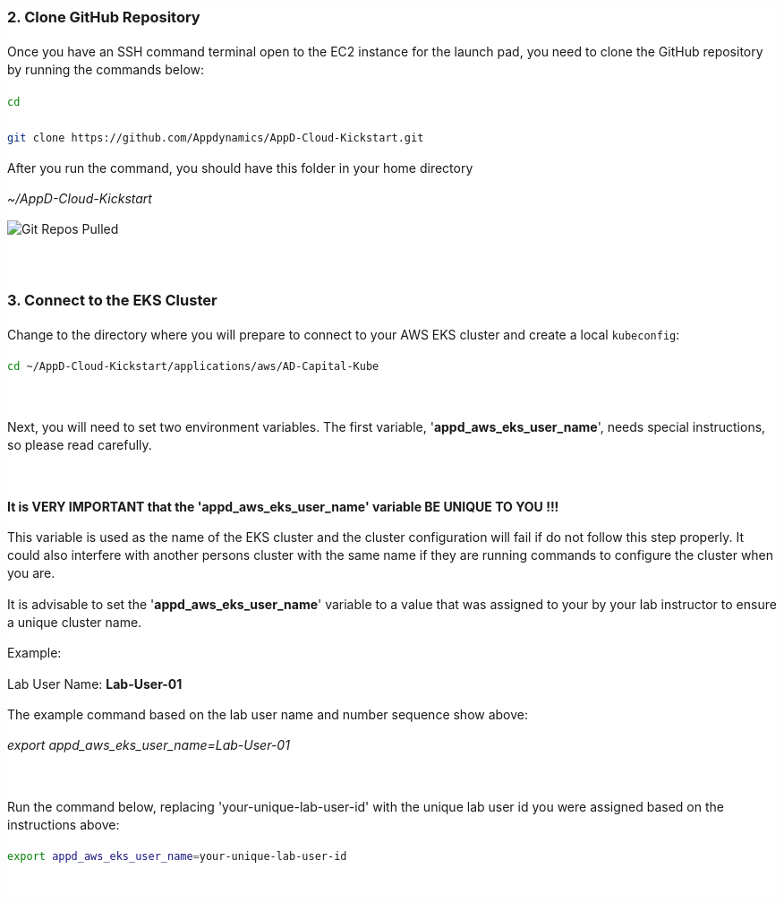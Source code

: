 ### **2.** Clone GitHub Repository

Once you have an SSH command terminal open to the EC2 instance for the launch pad, you need to clone the GitHub repository by running the commands below:

```bash
cd

git clone https://github.com/Appdynamics/AppD-Cloud-Kickstart.git
```

After you run the command, you should have this folder in your home directory

*~/AppD-Cloud-Kickstart*

![Git Repos Pulled](./images/2a.png)

<br>

### **3.** Connect to the EKS Cluster

Change to the directory where you will prepare to connect to your AWS EKS cluster and create a local `kubeconfig`:

```bash
cd ~/AppD-Cloud-Kickstart/applications/aws/AD-Capital-Kube
```
<br>

Next, you will need to set two environment variables. The first variable, '**appd_aws_eks_user_name**', needs special instructions, so please read carefully.  

<br>

**It is VERY IMPORTANT that the 'appd_aws_eks_user_name' variable BE UNIQUE TO YOU !!!**  

This variable is used as the name of the EKS cluster and the cluster configuration will fail if do not follow this step properly. It could also interfere with another persons cluster with the same name if they are running commands to configure the cluster when you are.

It is advisable to set the '**appd_aws_eks_user_name**' variable to a value that was assigned to your by your lab instructor to ensure a unique cluster name.

Example:
<br>

Lab User Name: **Lab-User-01**

The example command based on the lab user name and number sequence show above:

*export appd_aws_eks_user_name=Lab-User-01*

<br>

Run the command below, replacing 'your-unique-lab-user-id' with the unique lab user id you were assigned based on the instructions above:
```bash
export appd_aws_eks_user_name=your-unique-lab-user-id
```
<br>
